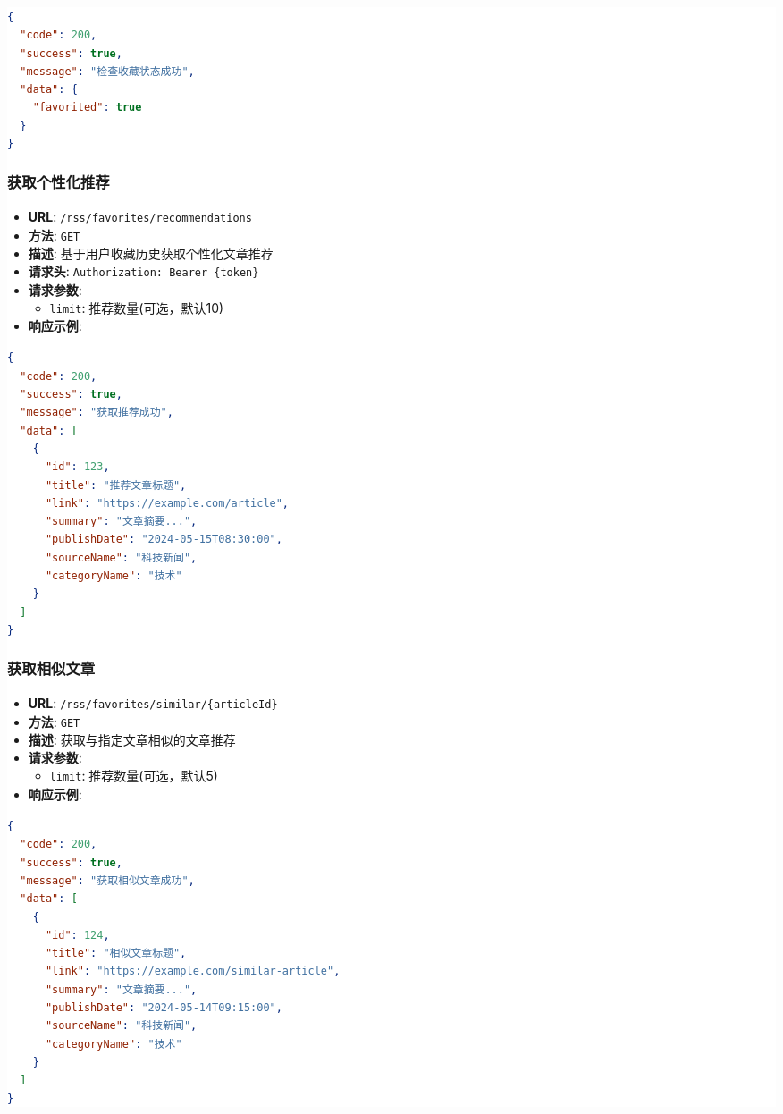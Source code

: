 ```json
{
  "code": 200,
  "success": true,
  "message": "检查收藏状态成功",
  "data": {
    "favorited": true
  }
}
```

### 获取个性化推荐

- **URL**: `/rss/favorites/recommendations`
- **方法**: `GET`
- **描述**: 基于用户收藏历史获取个性化文章推荐
- **请求头**: `Authorization: Bearer {token}`
- **请求参数**:
  - `limit`: 推荐数量(可选，默认10)
- **响应示例**:

```json
{
  "code": 200,
  "success": true,
  "message": "获取推荐成功",
  "data": [
    {
      "id": 123,
      "title": "推荐文章标题",
      "link": "https://example.com/article",
      "summary": "文章摘要...",
      "publishDate": "2024-05-15T08:30:00",
      "sourceName": "科技新闻",
      "categoryName": "技术"
    }
  ]
}
```

### 获取相似文章

- **URL**: `/rss/favorites/similar/{articleId}`
- **方法**: `GET`
- **描述**: 获取与指定文章相似的文章推荐
- **请求参数**:
  - `limit`: 推荐数量(可选，默认5)
- **响应示例**:

```json
{
  "code": 200,
  "success": true,
  "message": "获取相似文章成功",
  "data": [
    {
      "id": 124,
      "title": "相似文章标题",
      "link": "https://example.com/similar-article",
      "summary": "文章摘要...",
      "publishDate": "2024-05-14T09:15:00",
      "sourceName": "科技新闻",
      "categoryName": "技术"
    }
  ]
}
```
